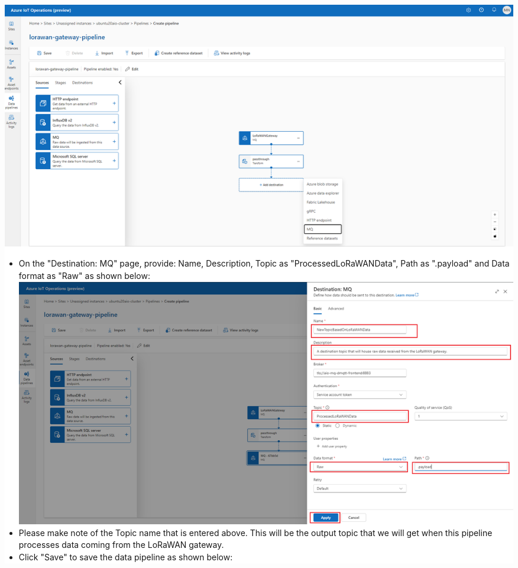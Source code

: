 ![alt text](./images/CreateDestinationStage.png)
- On the "Destination: MQ" page, provide: Name, Description, Topic as "ProcessedLoRaWANData", Path as ".payload" and Data format as "Raw" as shown below:
![alt text](./images/DefineDestination.png)
- Please make note of the Topic name that is entered above. This will be the output topic that we will get when this pipeline processes data coming from the LoRaWAN gateway.
- Click "Save" to save the data pipeline as shown below: